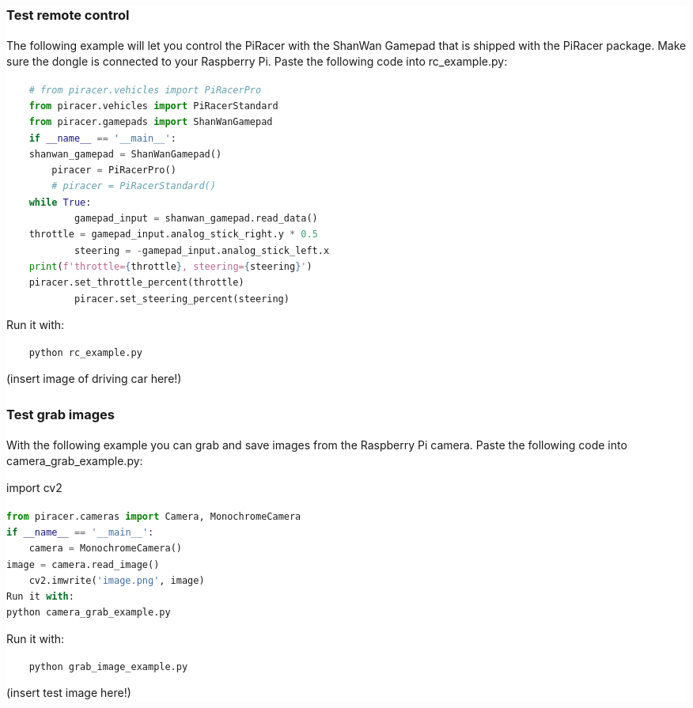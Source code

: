 ### Test remote control 
The following example will let you control the PiRacer with the ShanWan Gamepad that is shipped with the PiRacer package.
Make sure the dongle is connected to your Raspberry Pi.
Paste the following code into rc_example.py:
```python
    # from piracer.vehicles import PiRacerPro
    from piracer.vehicles import PiRacerStandard
    from piracer.gamepads import ShanWanGamepad
    if __name__ == '__main__':
    shanwan_gamepad = ShanWanGamepad()
        piracer = PiRacerPro()
        # piracer = PiRacerStandard()
    while True:
            gamepad_input = shanwan_gamepad.read_data()
    throttle = gamepad_input.analog_stick_right.y * 0.5
            steering = -gamepad_input.analog_stick_left.x
    print(f'throttle={throttle}, steering={steering}')
    piracer.set_throttle_percent(throttle)
            piracer.set_steering_percent(steering)
```	
Run it with:
```bash
    python rc_example.py
```	

(insert image of driving car here!)

### Test grab images
With the following example you can grab and save images from the Raspberry Pi camera.
Paste the following code into camera_grab_example.py:

import cv2
```python
from piracer.cameras import Camera, MonochromeCamera
if __name__ == '__main__':
    camera = MonochromeCamera()
image = camera.read_image()
    cv2.imwrite('image.png', image)
Run it with:
python camera_grab_example.py
```	
Run it with:
```bash
    python grab_image_example.py
```	

(insert test image here!)